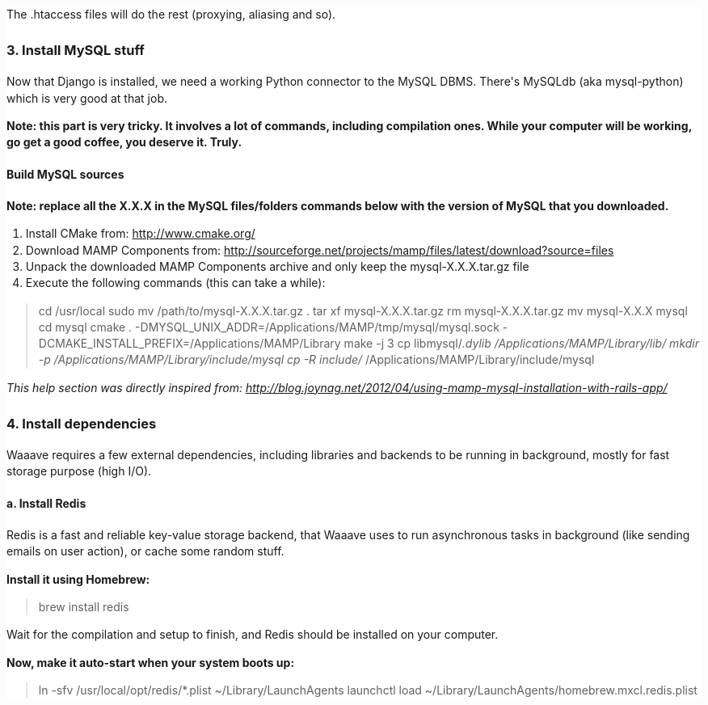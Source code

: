 The .htaccess files will do the rest (proxying, aliasing and so).

### 3. Install MySQL stuff

Now that Django is installed, we need a working Python connector to the MySQL DBMS. There's MySQLdb (aka mysql-python) which is very good at that job.

**Note: this part is very tricky. It involves a lot of commands, including compilation ones. While your computer will be working, go get a good coffee, you deserve it. Truly.**

#### Build MySQL sources

**Note: replace all the X.X.X in the MySQL files/folders commands below with the version of MySQL that you downloaded.**

1. Install CMake from: http://www.cmake.org/
2. Download MAMP Components from: http://sourceforge.net/projects/mamp/files/latest/download?source=files
3. Unpack the downloaded MAMP Components archive and only keep the mysql-X.X.X.tar.gz file
4. Execute the following commands (this can take a while):

> cd /usr/local
> sudo mv /path/to/mysql-X.X.X.tar.gz .
> tar xf mysql-X.X.X.tar.gz
> rm mysql-X.X.X.tar.gz
> mv mysql-X.X.X mysql
> cd mysql
> cmake . -DMYSQL_UNIX_ADDR=/Applications/MAMP/tmp/mysql/mysql.sock -DCMAKE_INSTALL_PREFIX=/Applications/MAMP/Library
> make -j  3
> cp libmysql/*.dylib /Applications/MAMP/Library/lib/
> mkdir -p /Applications/MAMP/Library/include/mysql
> cp -R include/* /Applications/MAMP/Library/include/mysql

*This help section was directly inspired from: http://blog.joynag.net/2012/04/using-mamp-mysql-installation-with-rails-app/*

### 4. Install dependencies

Waaave requires a few external dependencies, including libraries and backends to be running in background, mostly for fast storage purpose (high I/O).

#### a. Install Redis

Redis is a fast and reliable key-value storage backend, that Waaave uses to run asynchronous tasks in background (like sending emails on user action), or cache some random stuff.

**Install it using Homebrew:**

> brew install redis

Wait for the compilation and setup to finish, and Redis should be installed on your computer.

**Now, make it auto-start when your system boots up:**

> ln -sfv /usr/local/opt/redis/*.plist ~/Library/LaunchAgents
> launchctl load ~/Library/LaunchAgents/homebrew.mxcl.redis.plist

